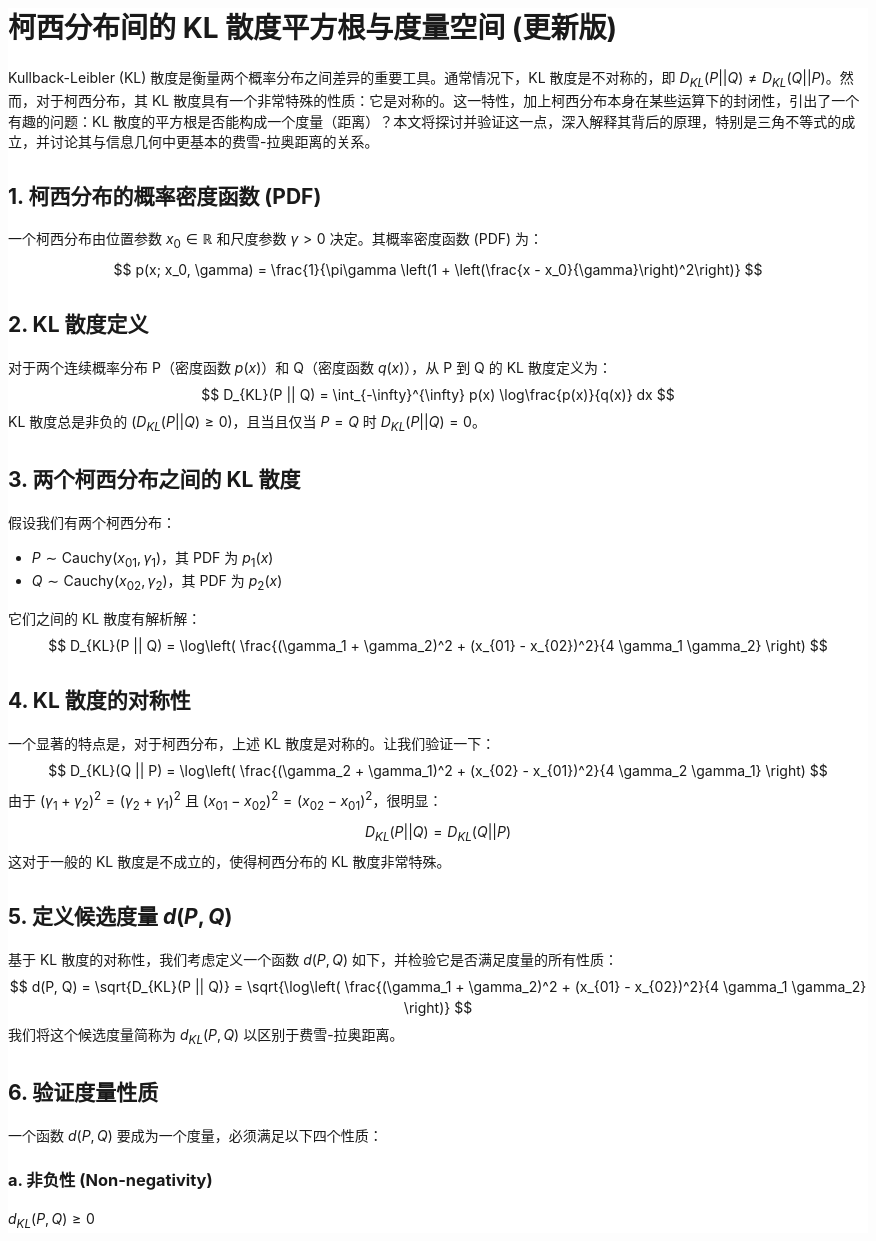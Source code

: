 # 柯西分布间的 KL 散度平方根与度量空间 (更新版)

Kullback-Leibler (KL) 散度是衡量两个概率分布之间差异的重要工具。通常情况下，KL 散度是不对称的，即 $D_{KL}(P || Q) \neq D_{KL}(Q || P)$。然而，对于柯西分布，其 KL 散度具有一个非常特殊的性质：它是对称的。这一特性，加上柯西分布本身在某些运算下的封闭性，引出了一个有趣的问题：KL 散度的平方根是否能构成一个度量（距离）？本文将探讨并验证这一点，深入解释其背后的原理，特别是三角不等式的成立，并讨论其与信息几何中更基本的费雪-拉奥距离的关系。

## 1. 柯西分布的概率密度函数 (PDF)

一个柯西分布由位置参数 $x_0 \in \mathbb{R}$ 和尺度参数 $\gamma > 0$ 决定。其概率密度函数 (PDF) 为：
$$ p(x; x_0, \gamma) = \frac{1}{\pi\gamma \left(1 + \left(\frac{x - x_0}{\gamma}\right)^2\right)} $$

## 2. KL 散度定义

对于两个连续概率分布 P（密度函数 $p(x)$）和 Q（密度函数 $q(x)$），从 P 到 Q 的 KL 散度定义为：
$$ D_{KL}(P || Q) = \int_{-\infty}^{\infty} p(x) \log\frac{p(x)}{q(x)} dx $$
KL 散度总是非负的 ($D_{KL}(P||Q) \ge 0$)，且当且仅当 $P=Q$ 时 $D_{KL}(P||Q) = 0$。

## 3. 两个柯西分布之间的 KL 散度

假设我们有两个柯西分布：
*   $P \sim \text{Cauchy}(x_{01}, \gamma_1)$，其 PDF 为 $p_1(x)$
*   $Q \sim \text{Cauchy}(x_{02}, \gamma_2)$，其 PDF 为 $p_2(x)$

它们之间的 KL 散度有解析解：
$$ D_{KL}(P || Q) = \log\left( \frac{(\gamma_1 + \gamma_2)^2 + (x_{01} - x_{02})^2}{4 \gamma_1 \gamma_2} \right) $$

## 4. KL 散度的对称性

一个显著的特点是，对于柯西分布，上述 KL 散度是对称的。让我们验证一下：
$$ D_{KL}(Q || P) = \log\left( \frac{(\gamma_2 + \gamma_1)^2 + (x_{02} - x_{01})^2}{4 \gamma_2 \gamma_1} \right) $$
由于 $(\gamma_1 + \gamma_2)^2 = (\gamma_2 + \gamma_1)^2$ 且 $(x_{01} - x_{02})^2 = (x_{02} - x_{01})^2$，很明显：
$$ D_{KL}(P || Q) = D_{KL}(Q || P) $$
这对于一般的 KL 散度是不成立的，使得柯西分布的 KL 散度非常特殊。

## 5. 定义候选度量 $d(P, Q)$

基于 KL 散度的对称性，我们考虑定义一个函数 $d(P, Q)$ 如下，并检验它是否满足度量的所有性质：
$$ d(P, Q) = \sqrt{D_{KL}(P || Q)} = \sqrt{\log\left( \frac{(\gamma_1 + \gamma_2)^2 + (x_{01} - x_{02})^2}{4 \gamma_1 \gamma_2} \right)} $$
我们将这个候选度量简称为 $d_{KL}(P,Q)$ 以区别于费雪-拉奥距离。

## 6. 验证度量性质

一个函数 $d(P,Q)$ 要成为一个度量，必须满足以下四个性质：

### a. 非负性 (Non-negativity)
$d_{KL}(P, Q) \ge 0$

